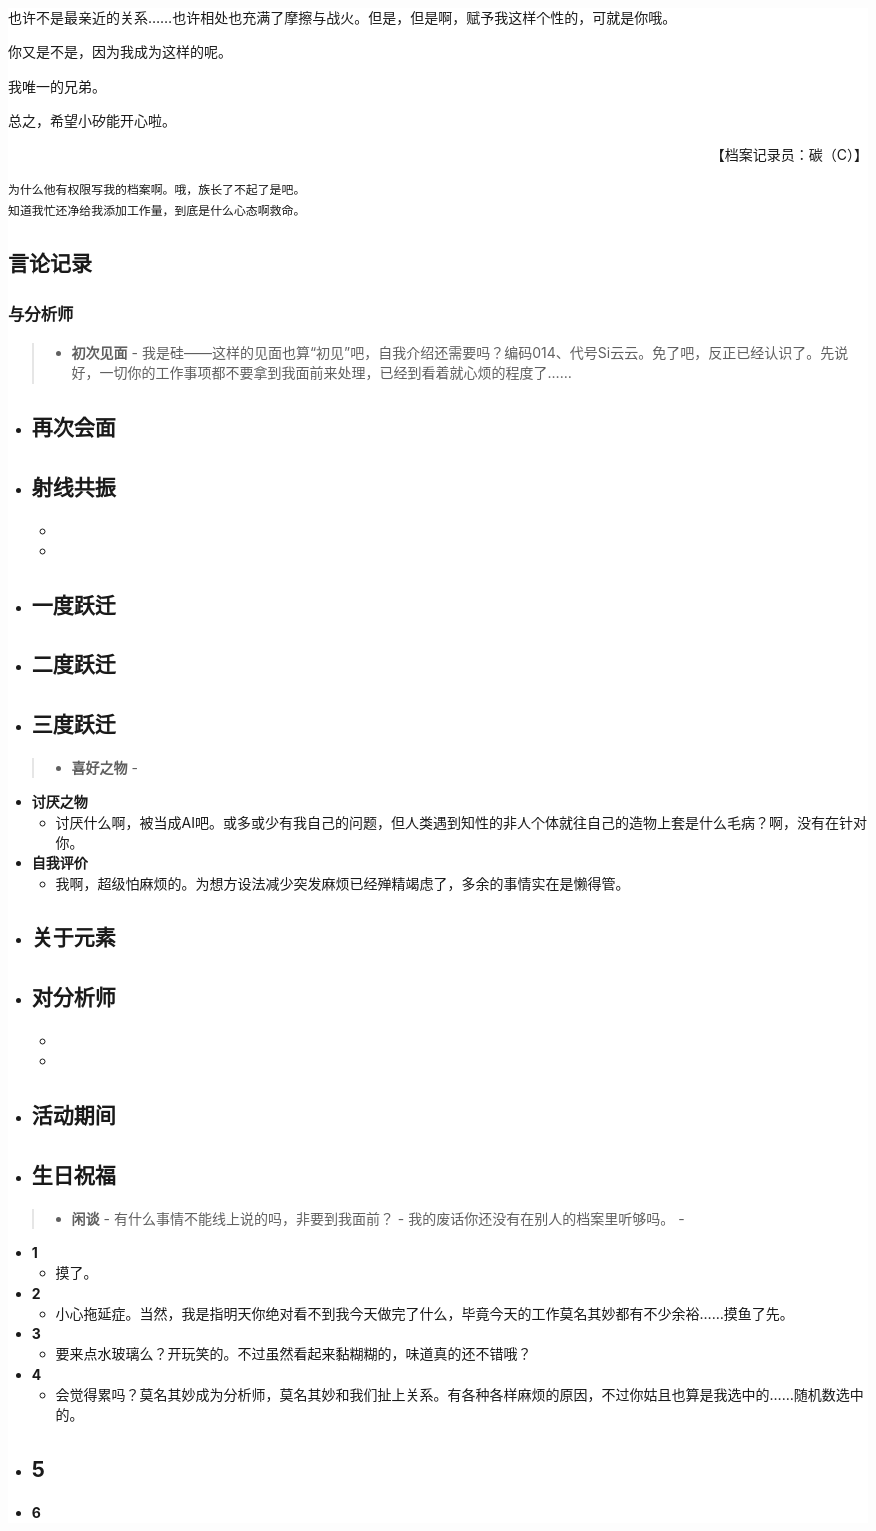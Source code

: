 也许不是最亲近的关系……也许相处也充满了摩擦与战火。但是，但是啊，赋予我这样个性的，可就是你哦。

你又是不是，因为我成为这样的呢。

我唯一的兄弟。

总之，希望小矽能开心啦。

<p style="text-align:right">【档案记录员：碳（C）】</p>

```
为什么他有权限写我的档案啊。哦，族长了不起了是吧。
知道我忙还净给我添加工作量，到底是什么心态啊救命。
```

## 言论记录

### 与分析师

>* **初次见面**
	- 我是硅——这样的见面也算“初见”吧，自我介绍还需要吗？编码014、代号Si云云。免了吧，反正已经认识了。先说好，一切你的工作事项都不要拿到我面前来处理，已经到看着就心烦的程度了……
* **再次会面**
	-
* **射线共振**
	-
	-
	-
* **一度跃迁**
	-
* **二度跃迁**
	-
* **三度跃迁**
	-


>* **喜好之物**
	-
* **讨厌之物**
	- 讨厌什么啊，被当成AI吧。或多或少有我自己的问题，但人类遇到知性的非人个体就往自己的造物上套是什么毛病？啊，没有在针对你。
* **自我评价**
	- 我啊，超级怕麻烦的。为想方设法减少突发麻烦已经殚精竭虑了，多余的事情实在是懒得管。
* **关于元素**
	-
* **对分析师**
	-
	-
	-
* **活动期间**
	-
* **生日祝福**
	-


>* **闲谈**
	- 有什么事情不能线上说的吗，非要到我面前？
	- 我的废话你还没有在别人的档案里听够吗。
	-
* **1**
	- 摸了。
* **2**
	- 小心拖延症。当然，我是指明天你绝对看不到我今天做完了什么，毕竟今天的工作莫名其妙都有不少余裕……摸鱼了先。
* **3**
	- 要来点水玻璃么？开玩笑的。不过虽然看起来黏糊糊的，味道真的还不错哦？
* **4**
	- 会觉得累吗？莫名其妙成为分析师，莫名其妙和我们扯上关系。有各种各样麻烦的原因，不过你姑且也算是我选中的……随机数选中的。
* **5**
	-
* **6**